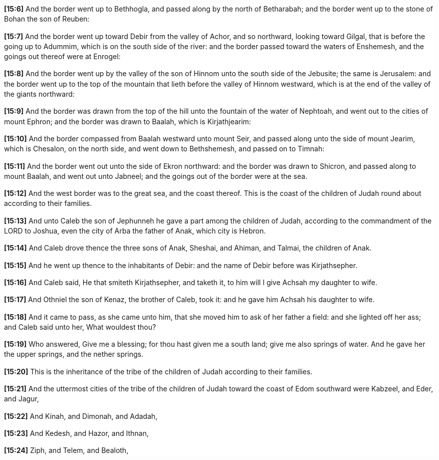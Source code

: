**[15:6]** And the border went up to Bethhogla, and passed along by the north of Betharabah; and the border went up to the stone of Bohan the son of Reuben:

**[15:7]** And the border went up toward Debir from the valley of Achor, and so northward, looking toward Gilgal, that is before the going up to Adummim, which is on the south side of the river: and the border passed toward the waters of Enshemesh, and the goings out thereof were at Enrogel:

**[15:8]** And the border went up by the valley of the son of Hinnom unto the south side of the Jebusite; the same is Jerusalem: and the border went up to the top of the mountain that lieth before the valley of Hinnom westward, which is at the end of the valley of the giants northward:

**[15:9]** And the border was drawn from the top of the hill unto the fountain of the water of Nephtoah, and went out to the cities of mount Ephron; and the border was drawn to Baalah, which is Kirjathjearim:

**[15:10]** And the border compassed from Baalah westward unto mount Seir, and passed along unto the side of mount Jearim, which is Chesalon, on the north side, and went down to Bethshemesh, and passed on to Timnah:

**[15:11]** And the border went out unto the side of Ekron northward: and the border was drawn to Shicron, and passed along to mount Baalah, and went out unto Jabneel; and the goings out of the border were at the sea.

**[15:12]** And the west border was to the great sea, and the coast thereof. This is the coast of the children of Judah round about according to their families.

**[15:13]** And unto Caleb the son of Jephunneh he gave a part among the children of Judah, according to the commandment of the LORD to Joshua, even the city of Arba the father of Anak, which city is Hebron.

**[15:14]** And Caleb drove thence the three sons of Anak, Sheshai, and Ahiman, and Talmai, the children of Anak.

**[15:15]** And he went up thence to the inhabitants of Debir: and the name of Debir before was Kirjathsepher.

**[15:16]** And Caleb said, He that smiteth Kirjathsepher, and taketh it, to him will I give Achsah my daughter to wife.

**[15:17]** And Othniel the son of Kenaz, the brother of Caleb, took it: and he gave him Achsah his daughter to wife.

**[15:18]** And it came to pass, as she came unto him, that she moved him to ask of her father a field: and she lighted off her ass; and Caleb said unto her, What wouldest thou?

**[15:19]** Who answered, Give me a blessing; for thou hast given me a south land; give me also springs of water. And he gave her the upper springs, and the nether springs.

**[15:20]** This is the inheritance of the tribe of the children of Judah according to their families.

**[15:21]** And the uttermost cities of the tribe of the children of Judah toward the coast of Edom southward were Kabzeel, and Eder, and Jagur,

**[15:22]** And Kinah, and Dimonah, and Adadah,

**[15:23]** And Kedesh, and Hazor, and Ithnan,

**[15:24]** Ziph, and Telem, and Bealoth,
